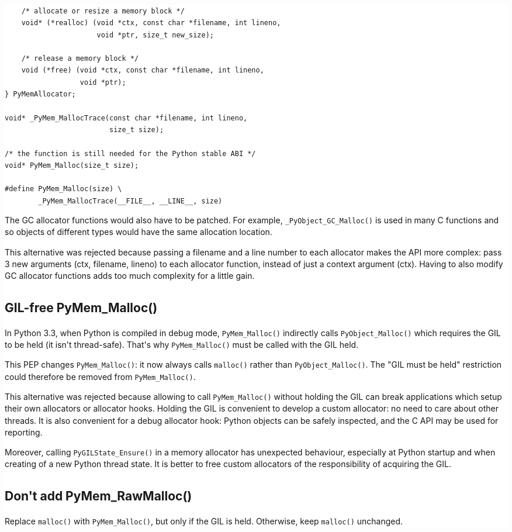         /* allocate or resize a memory block */
        void* (*realloc) (void *ctx, const char *filename, int lineno,
                          void *ptr, size_t new_size);

        /* release a memory block */
        void (*free) (void *ctx, const char *filename, int lineno,
                      void *ptr);
    } PyMemAllocator;

    void* _PyMem_MallocTrace(const char *filename, int lineno,
                             size_t size);

    /* the function is still needed for the Python stable ABI */
    void* PyMem_Malloc(size_t size);

    #define PyMem_Malloc(size) \
            _PyMem_MallocTrace(__FILE__, __LINE__, size)

The GC allocator functions would also have to be patched. For example,
`_PyObject_GC_Malloc()` is used in many C functions and so objects of
different types would have the same allocation location.

This alternative was rejected because passing a filename and a line
number to each allocator makes the API more complex: pass 3 new
arguments (ctx, filename, lineno) to each allocator function, instead of
just a context argument (ctx). Having to also modify GC allocator
functions adds too much complexity for a little gain.

GIL-free PyMem\_Malloc()
------------------------

In Python 3.3, when Python is compiled in debug mode, `PyMem_Malloc()`
indirectly calls `PyObject_Malloc()` which requires the GIL to be held
(it isn't thread-safe). That's why `PyMem_Malloc()` must be called with
the GIL held.

This PEP changes `PyMem_Malloc()`: it now always calls `malloc()` rather
than `PyObject_Malloc()`. The "GIL must be held" restriction could
therefore be removed from `PyMem_Malloc()`.

This alternative was rejected because allowing to call `PyMem_Malloc()`
without holding the GIL can break applications which setup their own
allocators or allocator hooks. Holding the GIL is convenient to develop
a custom allocator: no need to care about other threads. It is also
convenient for a debug allocator hook: Python objects can be safely
inspected, and the C API may be used for reporting.

Moreover, calling `PyGILState_Ensure()` in a memory allocator has
unexpected behaviour, especially at Python startup and when creating of
a new Python thread state. It is better to free custom allocators of the
responsibility of acquiring the GIL.

Don't add PyMem\_RawMalloc()
----------------------------

Replace `malloc()` with `PyMem_Malloc()`, but only if the GIL is held.
Otherwise, keep `malloc()` unchanged.
